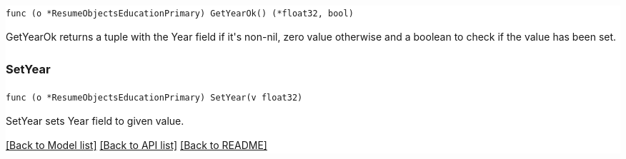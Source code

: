 `func (o *ResumeObjectsEducationPrimary) GetYearOk() (*float32, bool)`

GetYearOk returns a tuple with the Year field if it's non-nil, zero value otherwise
and a boolean to check if the value has been set.

### SetYear

`func (o *ResumeObjectsEducationPrimary) SetYear(v float32)`

SetYear sets Year field to given value.



[[Back to Model list]](../README.md#documentation-for-models) [[Back to API list]](../README.md#documentation-for-api-endpoints) [[Back to README]](../README.md)


